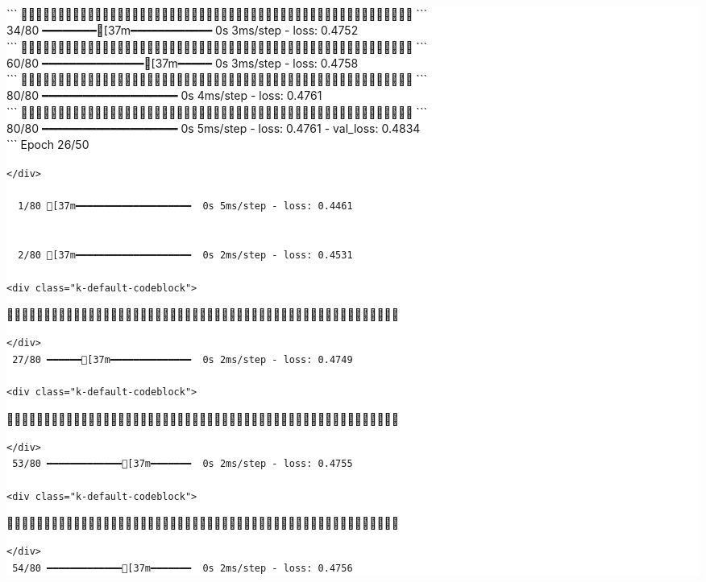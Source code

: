 <div class="k-default-codeblock">
```

```
</div>
 34/80 ━━━━━━━━[37m━━━━━━━━━━━━  0s 3ms/step - loss: 0.4752

<div class="k-default-codeblock">
```

```
</div>
 60/80 ━━━━━━━━━━━━━━━[37m━━━━━  0s 3ms/step - loss: 0.4758

<div class="k-default-codeblock">
```

```
</div>
 80/80 ━━━━━━━━━━━━━━━━━━━━ 0s 4ms/step - loss: 0.4761

<div class="k-default-codeblock">
```

```
</div>
 80/80 ━━━━━━━━━━━━━━━━━━━━ 0s 5ms/step - loss: 0.4761 - val_loss: 0.4834


<div class="k-default-codeblock">
```
Epoch 26/50

```
</div>
    
  1/80 [37m━━━━━━━━━━━━━━━━━━━━  0s 5ms/step - loss: 0.4461

    
  2/80 [37m━━━━━━━━━━━━━━━━━━━━  0s 2ms/step - loss: 0.4531

<div class="k-default-codeblock">
```

```
</div>
 27/80 ━━━━━━[37m━━━━━━━━━━━━━━  0s 2ms/step - loss: 0.4749

<div class="k-default-codeblock">
```

```
</div>
 53/80 ━━━━━━━━━━━━━[37m━━━━━━━  0s 2ms/step - loss: 0.4755

<div class="k-default-codeblock">
```

```
</div>
 54/80 ━━━━━━━━━━━━━[37m━━━━━━━  0s 2ms/step - loss: 0.4756
